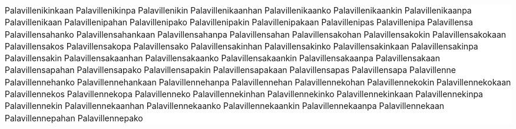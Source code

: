 Palavillenikinkaan
Palavillenikinpa
Palavillenikin
Palavillenikaanhan
Palavillenikaanko
Palavillenikaankin
Palavillenikaanpa
Palavillenikaan
Palavillenipahan
Palavillenipako
Palavillenipakin
Palavillenipakaan
Palavillenipas
Palavillenipa
Palavillensa
Palavillensahanko
Palavillensahankaan
Palavillensahanpa
Palavillensahan
Palavillensakohan
Palavillensakokin
Palavillensakokaan
Palavillensakos
Palavillensakopa
Palavillensako
Palavillensakinhan
Palavillensakinko
Palavillensakinkaan
Palavillensakinpa
Palavillensakin
Palavillensakaanhan
Palavillensakaanko
Palavillensakaankin
Palavillensakaanpa
Palavillensakaan
Palavillensapahan
Palavillensapako
Palavillensapakin
Palavillensapakaan
Palavillensapas
Palavillensapa
Palavillenne
Palavillennehanko
Palavillennehankaan
Palavillennehanpa
Palavillennehan
Palavillennekohan
Palavillennekokin
Palavillennekokaan
Palavillennekos
Palavillennekopa
Palavillenneko
Palavillennekinhan
Palavillennekinko
Palavillennekinkaan
Palavillennekinpa
Palavillennekin
Palavillennekaanhan
Palavillennekaanko
Palavillennekaankin
Palavillennekaanpa
Palavillennekaan
Palavillennepahan
Palavillennepako